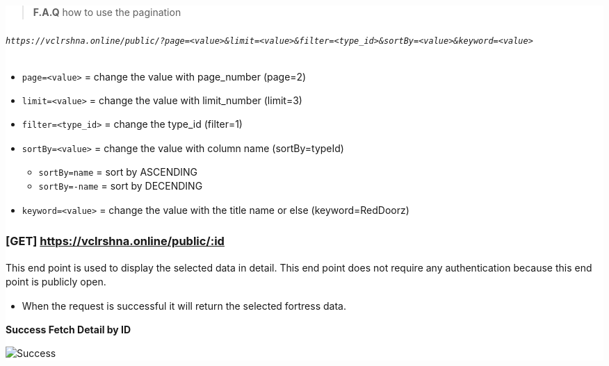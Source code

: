 
> **F.A.Q** how to use the pagination

###### `https://vclrshna.online/public/?page=<value>&limit=<value>&filter=<type_id>&sortBy=<value>&keyword=<value>`

- `page=<value>` = change the value with page_number (page=2)
- `limit=<value>` = change the value with limit_number (limit=3)
- `filter=<type_id>` = change the type_id (filter=1)
- `sortBy=<value>` = change the value with column name (sortBy=typeId)

  - `sortBy=name` = sort by ASCENDING
  - `sortBy=-name` = sort by DECENDING

- `keyword=<value>` = change the value with the title name or else (keyword=RedDoorz)

### [GET] https://vclrshna.online/public/:id

This end point is used to display the selected data in detail. This end point does not require any authentication because this end point is publicly open.

- When the request is successful it will return the selected fortress data.

**Success Fetch Detail by ID**

![Success](https://media.discordapp.net/attachments/712325980349530122/1180538695527444651/image.png?ex=657dc956&is=656b5456&hm=60501ede87cadc1ee2e2be62ebf5bbb604b2acd5384968026c4b4c3ae3fa754a&=&format=webp&quality=lossless&width=2160&height=774)
